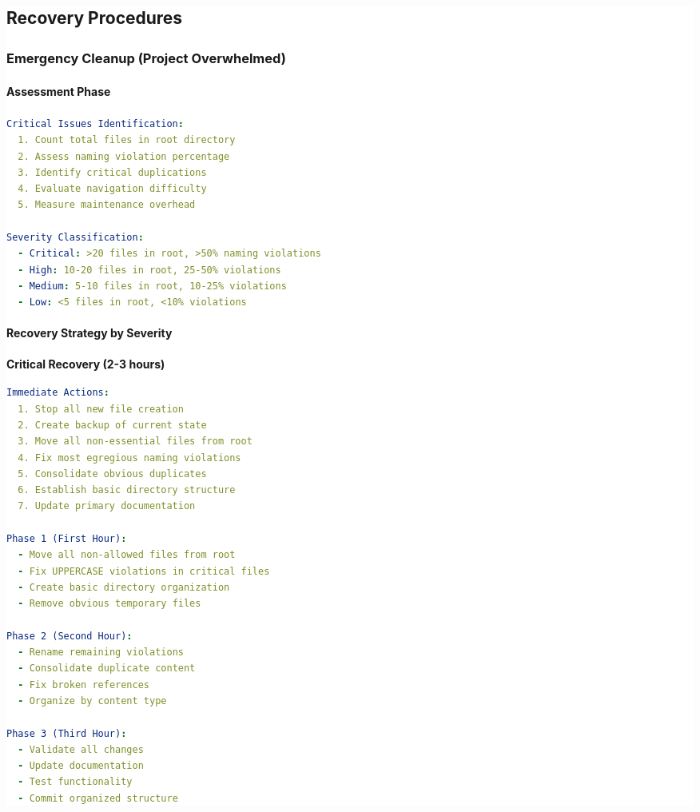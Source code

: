 ## Recovery Procedures

### Emergency Cleanup (Project Overwhelmed)

#### Assessment Phase
```yaml
Critical Issues Identification:
  1. Count total files in root directory
  2. Assess naming violation percentage
  3. Identify critical duplications
  4. Evaluate navigation difficulty
  5. Measure maintenance overhead

Severity Classification:
  - Critical: >20 files in root, >50% naming violations
  - High: 10-20 files in root, 25-50% violations
  - Medium: 5-10 files in root, 10-25% violations
  - Low: <5 files in root, <10% violations
```

#### Recovery Strategy by Severity

**Critical Recovery (2-3 hours)**
```yaml
Immediate Actions:
  1. Stop all new file creation
  2. Create backup of current state
  3. Move all non-essential files from root
  4. Fix most egregious naming violations
  5. Consolidate obvious duplicates
  6. Establish basic directory structure
  7. Update primary documentation

Phase 1 (First Hour):
  - Move all non-allowed files from root
  - Fix UPPERCASE violations in critical files
  - Create basic directory organization
  - Remove obvious temporary files

Phase 2 (Second Hour):
  - Rename remaining violations
  - Consolidate duplicate content
  - Fix broken references
  - Organize by content type

Phase 3 (Third Hour):
  - Validate all changes
  - Update documentation
  - Test functionality
  - Commit organized structure
```

